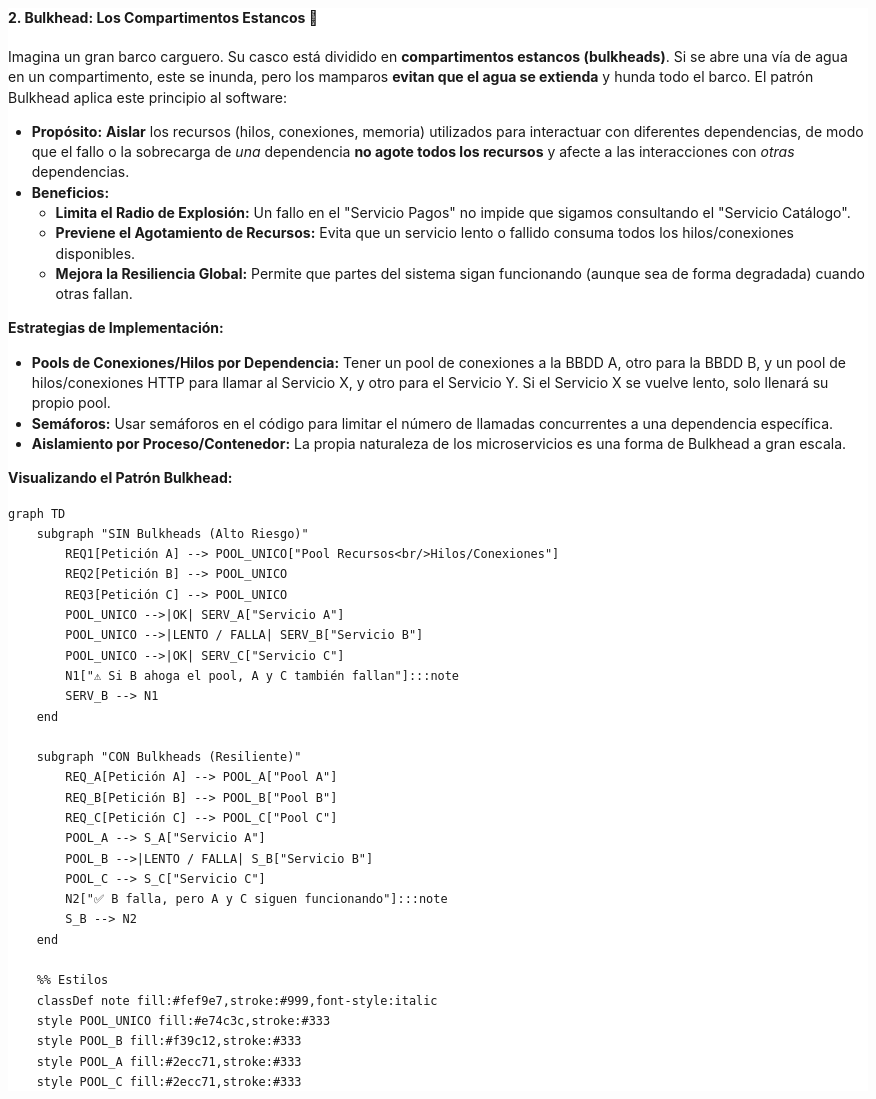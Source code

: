 #### 2. Bulkhead: Los Compartimentos Estancos 🚢

Imagina un gran barco carguero. Su casco está dividido en **compartimentos estancos (bulkheads)**. Si se abre una vía de agua en un compartimento, este se inunda, pero los mamparos **evitan que el agua se extienda** y hunda todo el barco. El patrón Bulkhead aplica este principio al software:

* **Propósito:** **Aislar** los recursos (hilos, conexiones, memoria) utilizados para interactuar con diferentes dependencias, de modo que el fallo o la sobrecarga de *una* dependencia **no agote todos los recursos** y afecte a las interacciones con *otras* dependencias.
* **Beneficios:**
    * **Limita el Radio de Explosión:** Un fallo en el "Servicio Pagos" no impide que sigamos consultando el "Servicio Catálogo".
    * **Previene el Agotamiento de Recursos:** Evita que un servicio lento o fallido consuma todos los hilos/conexiones disponibles.
    * **Mejora la Resiliencia Global:** Permite que partes del sistema sigan funcionando (aunque sea de forma degradada) cuando otras fallan.

**Estrategias de Implementación:**

* **Pools de Conexiones/Hilos por Dependencia:** Tener un pool de conexiones a la BBDD A, otro para la BBDD B, y un pool de hilos/conexiones HTTP para llamar al Servicio X, y otro para el Servicio Y. Si el Servicio X se vuelve lento, solo llenará su propio pool.
* **Semáforos:** Usar semáforos en el código para limitar el número de llamadas concurrentes a una dependencia específica.
* **Aislamiento por Proceso/Contenedor:** La propia naturaleza de los microservicios es una forma de Bulkhead a gran escala.

**Visualizando el Patrón Bulkhead:**

```mermaid
graph TD
    subgraph "SIN Bulkheads (Alto Riesgo)"
        REQ1[Petición A] --> POOL_UNICO["Pool Recursos<br/>Hilos/Conexiones"]
        REQ2[Petición B] --> POOL_UNICO
        REQ3[Petición C] --> POOL_UNICO
        POOL_UNICO -->|OK| SERV_A["Servicio A"]
        POOL_UNICO -->|LENTO / FALLA| SERV_B["Servicio B"]
        POOL_UNICO -->|OK| SERV_C["Servicio C"]
        N1["⚠️ Si B ahoga el pool, A y C también fallan"]:::note
        SERV_B --> N1
    end

    subgraph "CON Bulkheads (Resiliente)"
        REQ_A[Petición A] --> POOL_A["Pool A"]
        REQ_B[Petición B] --> POOL_B["Pool B"]
        REQ_C[Petición C] --> POOL_C["Pool C"]
        POOL_A --> S_A["Servicio A"]
        POOL_B -->|LENTO / FALLA| S_B["Servicio B"]
        POOL_C --> S_C["Servicio C"]
        N2["✅ B falla, pero A y C siguen funcionando"]:::note
        S_B --> N2
    end

    %% Estilos
    classDef note fill:#fef9e7,stroke:#999,font-style:italic
    style POOL_UNICO fill:#e74c3c,stroke:#333
    style POOL_B fill:#f39c12,stroke:#333
    style POOL_A fill:#2ecc71,stroke:#333
    style POOL_C fill:#2ecc71,stroke:#333

```
